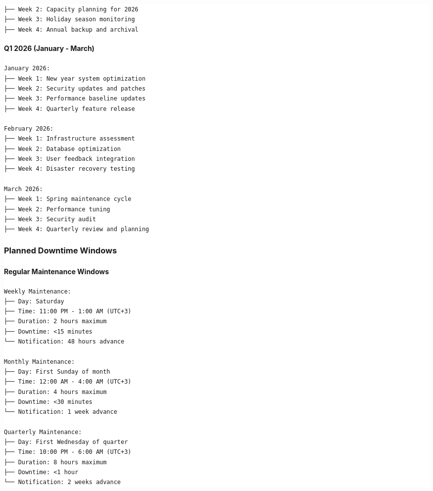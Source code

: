 ```
├── Week 2: Capacity planning for 2026
├── Week 3: Holiday season monitoring
├── Week 4: Annual backup and archival
```

#### Q1 2026 (January - March)

```
January 2026:
├── Week 1: New year system optimization
├── Week 2: Security updates and patches
├── Week 3: Performance baseline updates
├── Week 4: Quarterly feature release

February 2026:
├── Week 1: Infrastructure assessment
├── Week 2: Database optimization
├── Week 3: User feedback integration
├── Week 4: Disaster recovery testing

March 2026:
├── Week 1: Spring maintenance cycle
├── Week 2: Performance tuning
├── Week 3: Security audit
├── Week 4: Quarterly review and planning
```

### Planned Downtime Windows

#### Regular Maintenance Windows

```
Weekly Maintenance:
├── Day: Saturday
├── Time: 11:00 PM - 1:00 AM (UTC+3)
├── Duration: 2 hours maximum
├── Downtime: <15 minutes
└── Notification: 48 hours advance

Monthly Maintenance:
├── Day: First Sunday of month
├── Time: 12:00 AM - 4:00 AM (UTC+3)
├── Duration: 4 hours maximum
├── Downtime: <30 minutes
└── Notification: 1 week advance

Quarterly Maintenance:
├── Day: First Wednesday of quarter
├── Time: 10:00 PM - 6:00 AM (UTC+3)
├── Duration: 8 hours maximum
├── Downtime: <1 hour
└── Notification: 2 weeks advance
```
